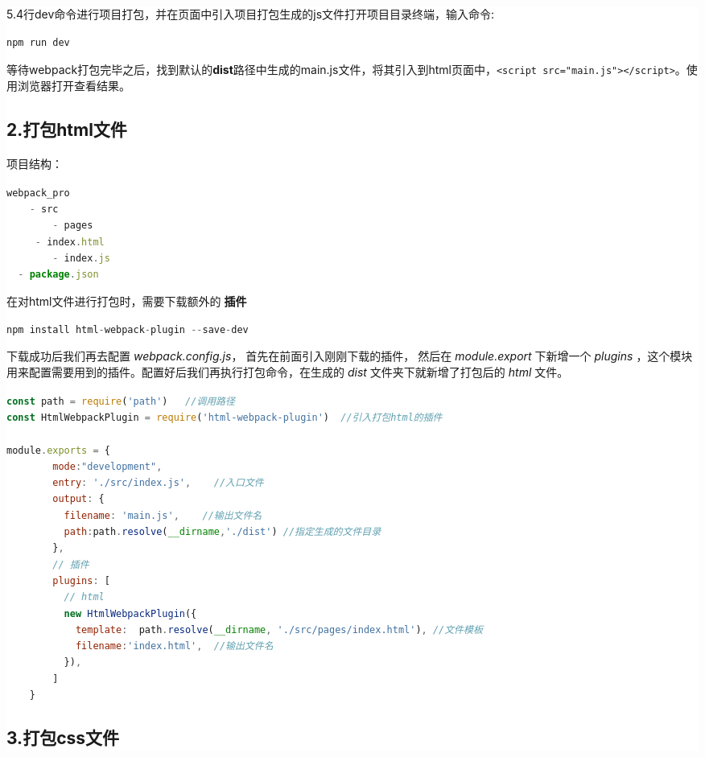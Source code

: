 5.4行dev命令进行项目打包，并在页面中引入项目打包生成的js文件打开项目目录终端，输入命令:

```js
npm run dev
```

等待webpack打包完毕之后，找到默认的**dist**路径中生成的main.js文件，将其引入到html页面中，`<script src="main.js"></script>`。使用浏览器打开查看结果。

## 2.打包html文件

项目结构：

```js
webpack_pro
	- src
		- pages
  	 - index.html
		- index.js
  - package.json
```

在对html文件进行打包时，需要下载额外的 **插件**

```js
npm install html-webpack-plugin --save-dev
```

下载成功后我们再去配置 *webpack.config.js*， 首先在前面引入刚刚下载的插件， 然后在 *module.export* 下新增一个 *plugins* ，这个模块用来配置需要用到的插件。配置好后我们再执行打包命令，在生成的 *dist* 文件夹下就新增了打包后的 *html* 文件。

```js
const path = require('path')   //调用路径
const HtmlWebpackPlugin = require('html-webpack-plugin')  //引入打包html的插件

module.exports = {
        mode:"development",
        entry: './src/index.js',    //入口文件
        output: {
          filename: 'main.js',    //输出文件名
          path:path.resolve(__dirname,'./dist') //指定生成的文件目录
        },
        // 插件
        plugins: [
          // html 
          new HtmlWebpackPlugin({
            template:  path.resolve(__dirname, './src/pages/index.html'), //文件模板
            filename:'index.html',  //输出文件名
          }),
        ]
    }
```

## 3.打包css文件
